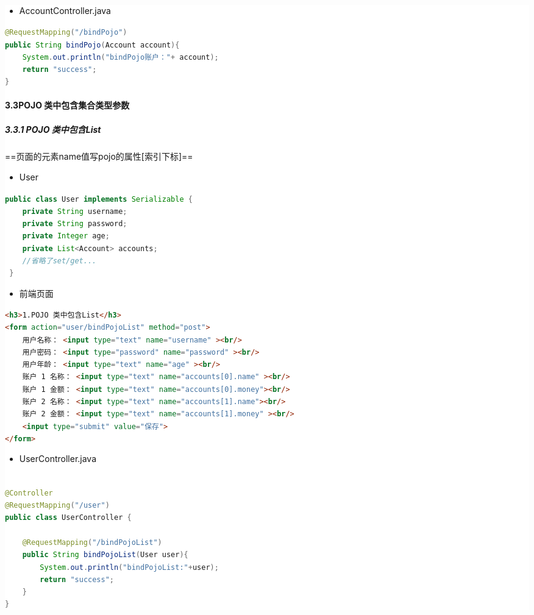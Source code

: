 + AccountController.java

```java
@RequestMapping("/bindPojo")
public String bindPojo(Account account){
    System.out.println("bindPojo账户："+ account);
    return "success";
}
```

 

#### 3.3POJO 类中包含集合类型参数

##### 3.3.1 POJO 类中包含List

==页面的元素name值写pojo的属性[索引下标]==

+ User

```java
public class User implements Serializable {
    private String username;
    private String password;
    private Integer age;
    private List<Account> accounts;
 	//省略了set/get... 	 
 }
```

+ 前端页面

```html
<h3>1.POJO 类中包含List</h3>
<form action="user/bindPojoList" method="post">
    用户名称： <input type="text" name="username" ><br/>
    用户密码： <input type="password" name="password" ><br/>
    用户年龄： <input type="text" name="age" ><br/>
    账户 1 名称： <input type="text" name="accounts[0].name" ><br/>
    账户 1 金额： <input type="text" name="accounts[0].money"><br/>
    账户 2 名称： <input type="text" name="accounts[1].name"><br/>
    账户 2 金额： <input type="text" name="accounts[1].money" ><br/>
    <input type="submit" value="保存">
</form>
```

+ UserController.java

```java

@Controller
@RequestMapping("/user")
public class UserController {

    @RequestMapping("/bindPojoList")
    public String bindPojoList(User user){
        System.out.println("bindPojoList:"+user);
        return "success";
    }
}
```
